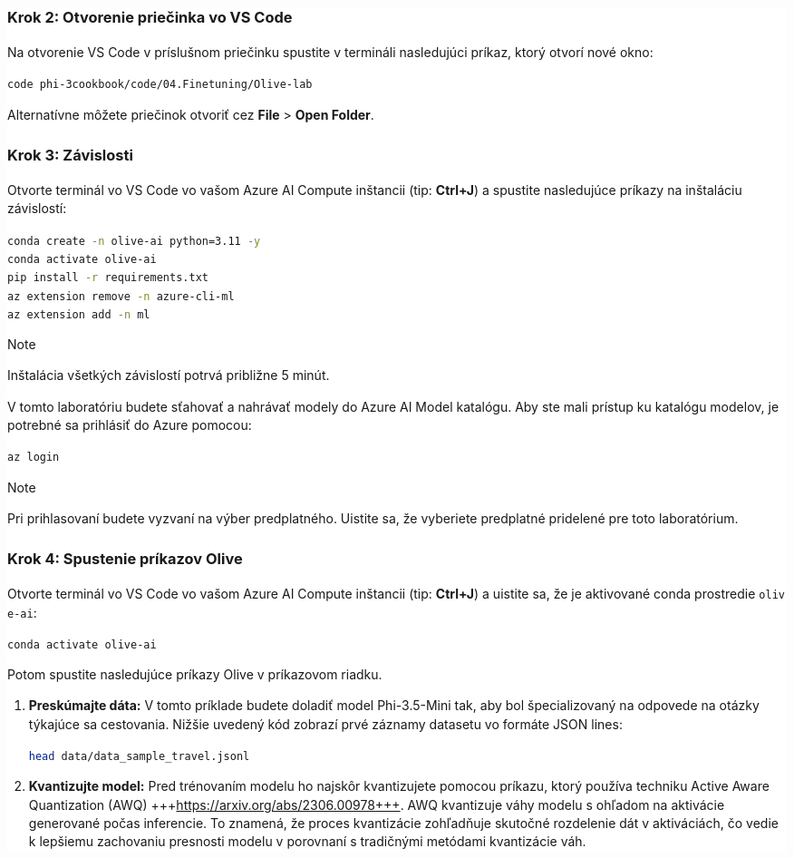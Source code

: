 ### Krok 2: Otvorenie priečinka vo VS Code

Na otvorenie VS Code v príslušnom priečinku spustite v termináli nasledujúci príkaz, ktorý otvorí nové okno:

```bash
code phi-3cookbook/code/04.Finetuning/Olive-lab
```

Alternatívne môžete priečinok otvoriť cez **File** > **Open Folder**.

### Krok 3: Závislosti

Otvorte terminál vo VS Code vo vašom Azure AI Compute inštancii (tip: **Ctrl+J**) a spustite nasledujúce príkazy na inštaláciu závislostí:

```bash
conda create -n olive-ai python=3.11 -y
conda activate olive-ai
pip install -r requirements.txt
az extension remove -n azure-cli-ml
az extension add -n ml
```

> [!NOTE]
> Inštalácia všetkých závislostí potrvá približne 5 minút.

V tomto laboratóriu budete sťahovať a nahrávať modely do Azure AI Model katalógu. Aby ste mali prístup ku katalógu modelov, je potrebné sa prihlásiť do Azure pomocou:

```bash
az login
```

> [!NOTE]
> Pri prihlasovaní budete vyzvaní na výber predplatného. Uistite sa, že vyberiete predplatné pridelené pre toto laboratórium.

### Krok 4: Spustenie príkazov Olive

Otvorte terminál vo VS Code vo vašom Azure AI Compute inštancii (tip: **Ctrl+J**) a uistite sa, že je aktivované conda prostredie `olive-ai`:

```bash
conda activate olive-ai
```

Potom spustite nasledujúce príkazy Olive v príkazovom riadku.

1. **Preskúmajte dáta:** V tomto príklade budete doladiť model Phi-3.5-Mini tak, aby bol špecializovaný na odpovede na otázky týkajúce sa cestovania. Nižšie uvedený kód zobrazí prvé záznamy datasetu vo formáte JSON lines:

    ```bash
    head data/data_sample_travel.jsonl
    ```

2. **Kvantizujte model:** Pred trénovaním modelu ho najskôr kvantizujete pomocou príkazu, ktorý používa techniku Active Aware Quantization (AWQ) +++https://arxiv.org/abs/2306.00978+++. AWQ kvantizuje váhy modelu s ohľadom na aktivácie generované počas inferencie. To znamená, že proces kvantizácie zohľadňuje skutočné rozdelenie dát v aktiváciách, čo vedie k lepšiemu zachovaniu presnosti modelu v porovnaní s tradičnými metódami kvantizácie váh.
